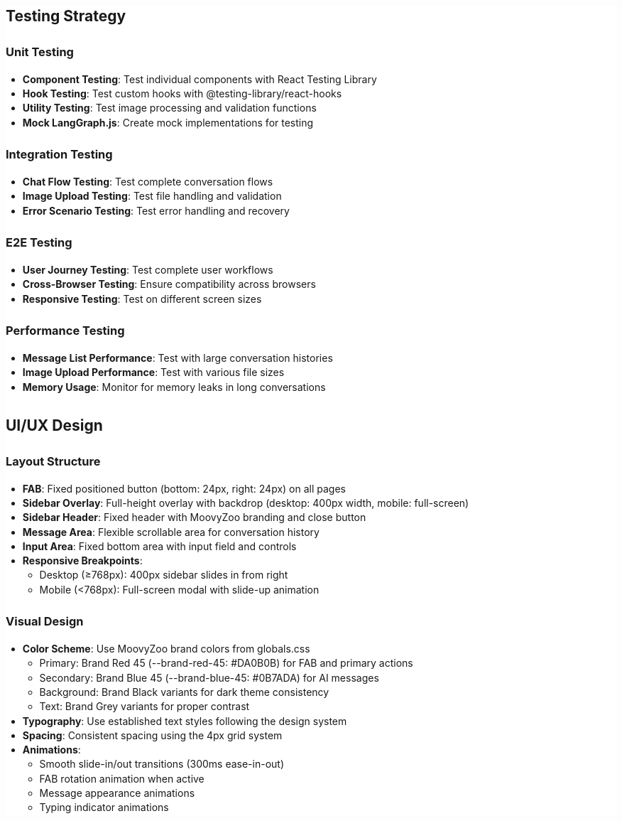 ## Testing Strategy

### Unit Testing
- **Component Testing**: Test individual components with React Testing Library
- **Hook Testing**: Test custom hooks with @testing-library/react-hooks
- **Utility Testing**: Test image processing and validation functions
- **Mock LangGraph.js**: Create mock implementations for testing

### Integration Testing
- **Chat Flow Testing**: Test complete conversation flows
- **Image Upload Testing**: Test file handling and validation
- **Error Scenario Testing**: Test error handling and recovery

### E2E Testing
- **User Journey Testing**: Test complete user workflows
- **Cross-Browser Testing**: Ensure compatibility across browsers
- **Responsive Testing**: Test on different screen sizes

### Performance Testing
- **Message List Performance**: Test with large conversation histories
- **Image Upload Performance**: Test with various file sizes
- **Memory Usage**: Monitor for memory leaks in long conversations

## UI/UX Design

### Layout Structure
- **FAB**: Fixed positioned button (bottom: 24px, right: 24px) on all pages
- **Sidebar Overlay**: Full-height overlay with backdrop (desktop: 400px width, mobile: full-screen)
- **Sidebar Header**: Fixed header with MoovyZoo branding and close button
- **Message Area**: Flexible scrollable area for conversation history
- **Input Area**: Fixed bottom area with input field and controls
- **Responsive Breakpoints**: 
  - Desktop (≥768px): 400px sidebar slides in from right
  - Mobile (<768px): Full-screen modal with slide-up animation

### Visual Design
- **Color Scheme**: Use MoovyZoo brand colors from globals.css
  - Primary: Brand Red 45 (--brand-red-45: #DA0B0B) for FAB and primary actions
  - Secondary: Brand Blue 45 (--brand-blue-45: #0B7ADA) for AI messages
  - Background: Brand Black variants for dark theme consistency
  - Text: Brand Grey variants for proper contrast
- **Typography**: Use established text styles following the design system
- **Spacing**: Consistent spacing using the 4px grid system
- **Animations**: 
  - Smooth slide-in/out transitions (300ms ease-in-out)
  - FAB rotation animation when active
  - Message appearance animations
  - Typing indicator animations
